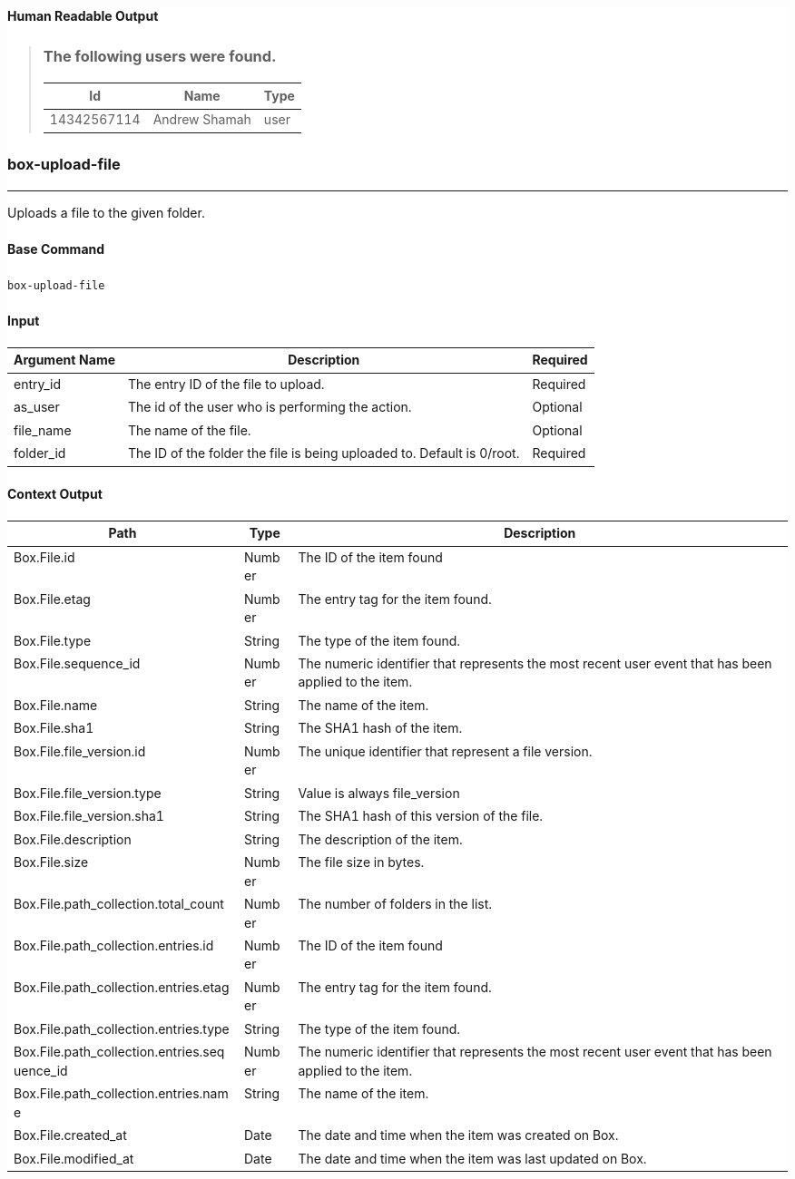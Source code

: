 #### Human Readable Output

>### The following users were found.
>|Id|Name|Type|
>|---|---|---|
>| 14342567114 | Andrew Shamah | user |


### box-upload-file
***
Uploads a file to the given folder.


#### Base Command

`box-upload-file`
#### Input

| **Argument Name** | **Description** | **Required** |
| --- | --- | --- |
| entry_id | The entry ID of the file to upload. | Required | 
| as_user | The id of the user who is performing the action. | Optional | 
| file_name | The name of the file. | Optional | 
| folder_id | The ID of the folder the file is being uploaded to. Default is 0/root. | Required | 


#### Context Output

| **Path** | **Type** | **Description** |
| --- | --- | --- |
| Box.File.id | Number | The ID of the item found | 
| Box.File.etag | Number | The entry tag for the item found. | 
| Box.File.type | String | The type of the item found. | 
| Box.File.sequence_id | Number | The numeric identifier that represents the most recent user event that has been applied to the item. | 
| Box.File.name | String | The name of the item. | 
| Box.File.sha1 | String | The SHA1 hash of the item. | 
| Box.File.file_version.id | Number | The unique identifier that represent a file version. | 
| Box.File.file_version.type | String | Value is always file_version | 
| Box.File.file_version.sha1 | String | The SHA1 hash of this version of the file. | 
| Box.File.description | String | The description of the item. | 
| Box.File.size | Number | The file size in bytes. | 
| Box.File.path_collection.total_count | Number | The number of folders in the list. | 
| Box.File.path_collection.entries.id | Number | The ID of the item found | 
| Box.File.path_collection.entries.etag | Number | The entry tag for the item found. | 
| Box.File.path_collection.entries.type | String | The type of the item found. | 
| Box.File.path_collection.entries.sequence_id | Number | The numeric identifier that represents the most recent user event that has been applied to the item. | 
| Box.File.path_collection.entries.name | String | The name of the item. | 
| Box.File.created_at | Date | The date and time when the item was created on Box. | 
| Box.File.modified_at | Date | The date and time when the item was last updated on Box. | 